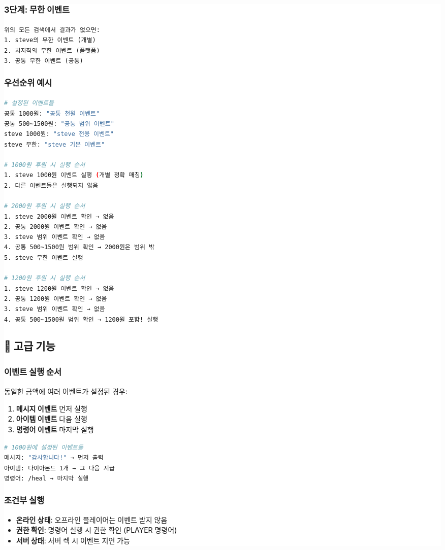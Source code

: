 ### 3단계: 무한 이벤트
```
위의 모든 검색에서 결과가 없으면:
1. steve의 무한 이벤트 (개별)
2. 치지직의 무한 이벤트 (플랫폼)
3. 공통 무한 이벤트 (공통)
```

### 우선순위 예시
```bash
# 설정된 이벤트들
공통 1000원: "공통 천원 이벤트"
공통 500~1500원: "공통 범위 이벤트"  
steve 1000원: "steve 전용 이벤트"
steve 무한: "steve 기본 이벤트"

# 1000원 후원 시 실행 순서
1. steve 1000원 이벤트 실행 (개별 정확 매칭)
2. 다른 이벤트들은 실행되지 않음

# 2000원 후원 시 실행 순서  
1. steve 2000원 이벤트 확인 → 없음
2. 공통 2000원 이벤트 확인 → 없음
3. steve 범위 이벤트 확인 → 없음
4. 공통 500~1500원 범위 확인 → 2000원은 범위 밖
5. steve 무한 이벤트 실행

# 1200원 후원 시 실행 순서
1. steve 1200원 이벤트 확인 → 없음  
2. 공통 1200원 이벤트 확인 → 없음
3. steve 범위 이벤트 확인 → 없음
4. 공통 500~1500원 범위 확인 → 1200원 포함! 실행
```

## 🌟 고급 기능

### 이벤트 실행 순서
동일한 금액에 여러 이벤트가 설정된 경우:

1. **메시지 이벤트** 먼저 실행
2. **아이템 이벤트** 다음 실행
3. **명령어 이벤트** 마지막 실행

```bash
# 1000원에 설정된 이벤트들
메시지: "감사합니다!" → 먼저 출력
아이템: 다이아몬드 1개 → 그 다음 지급
명령어: /heal → 마지막 실행
```

### 조건부 실행
- **온라인 상태**: 오프라인 플레이어는 이벤트 받지 않음
- **권한 확인**: 명령어 실행 시 권한 확인 (PLAYER 명령어)
- **서버 상태**: 서버 렉 시 이벤트 지연 가능
